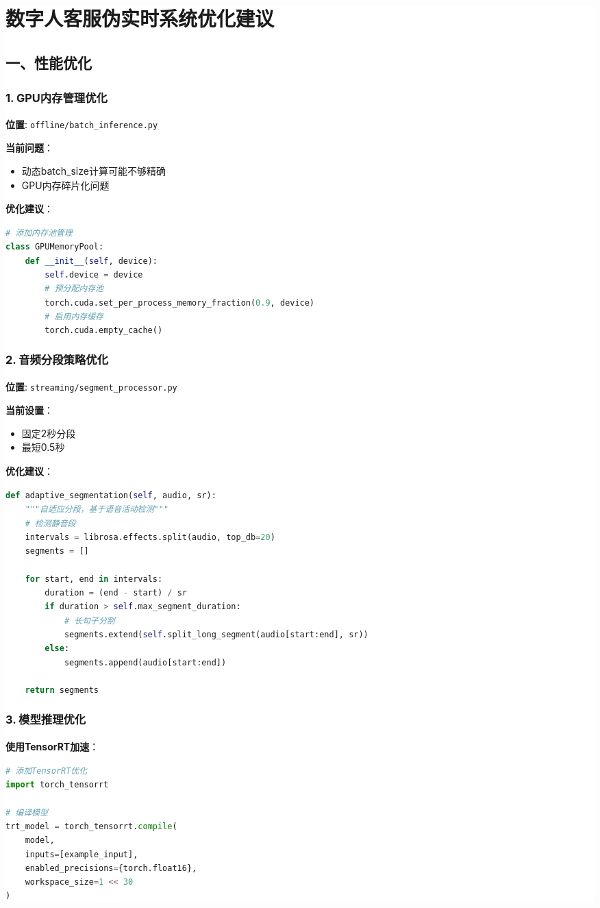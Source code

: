 # 数字人客服伪实时系统优化建议

## 一、性能优化

### 1. GPU内存管理优化
**位置**: `offline/batch_inference.py`

**当前问题**：
- 动态batch_size计算可能不够精确
- GPU内存碎片化问题

**优化建议**：
```python
# 添加内存池管理
class GPUMemoryPool:
    def __init__(self, device):
        self.device = device
        # 预分配内存池
        torch.cuda.set_per_process_memory_fraction(0.9, device)
        # 启用内存缓存
        torch.cuda.empty_cache()
```

### 2. 音频分段策略优化
**位置**: `streaming/segment_processor.py`

**当前设置**：
- 固定2秒分段
- 最短0.5秒

**优化建议**：
```python
def adaptive_segmentation(self, audio, sr):
    """自适应分段，基于语音活动检测"""
    # 检测静音段
    intervals = librosa.effects.split(audio, top_db=20)
    segments = []
    
    for start, end in intervals:
        duration = (end - start) / sr
        if duration > self.max_segment_duration:
            # 长句子分割
            segments.extend(self.split_long_segment(audio[start:end], sr))
        else:
            segments.append(audio[start:end])
    
    return segments
```

### 3. 模型推理优化
**使用TensorRT加速**：
```python
# 添加TensorRT优化
import torch_tensorrt

# 编译模型
trt_model = torch_tensorrt.compile(
    model,
    inputs=[example_input],
    enabled_precisions={torch.float16},
    workspace_size=1 << 30
)
```
